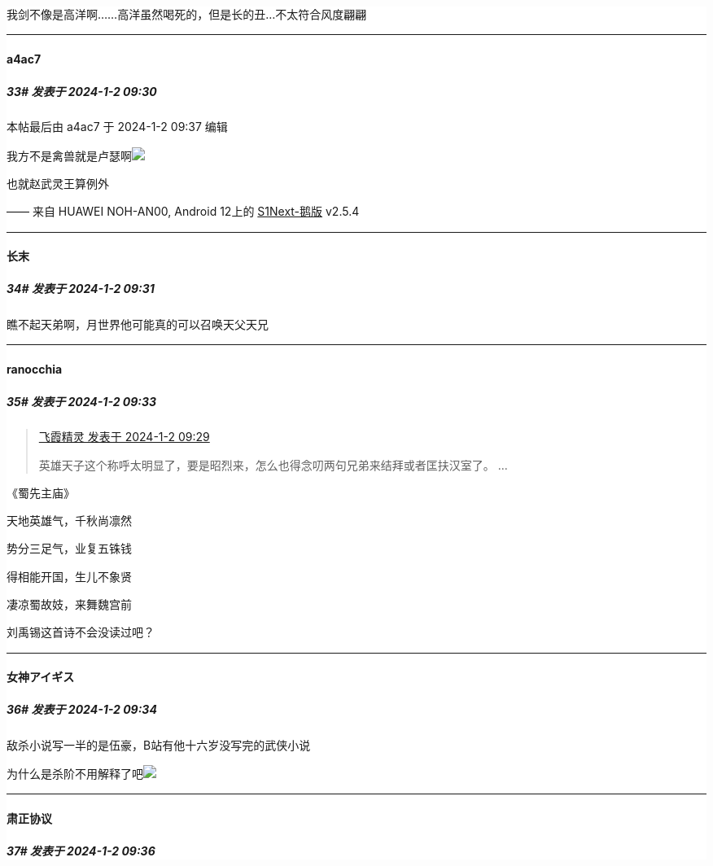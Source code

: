 我剑不像是高洋啊……高洋虽然喝死的，但是长的丑…不太符合风度翩翩

*****

####  a4ac7  
##### 33#       发表于 2024-1-2 09:30

 本帖最后由 a4ac7 于 2024-1-2 09:37 编辑 

我方不是禽兽就是卢瑟啊<img src="https://static.saraba1st.com/image/smiley/face2017/009.gif" referrerpolicy="no-referrer">

也就赵武灵王算例外

—— 来自 HUAWEI NOH-AN00, Android 12上的 [S1Next-鹅版](https://github.com/ykrank/S1-Next/releases) v2.5.4

*****

####  长末  
##### 34#       发表于 2024-1-2 09:31

瞧不起天弟啊，月世界他可能真的可以召唤天父天兄

*****

####  ranocchia  
##### 35#       发表于 2024-1-2 09:33

<blockquote><a href="httphttps://bbs.saraba1st.com/2b/forum.php?mod=redirect&amp;goto=findpost&amp;pid=63508798&amp;ptid=2166280" target="_blank">飞霞精灵 发表于 2024-1-2 09:29</a>

英雄天子这个称呼太明显了，要是昭烈来，怎么也得念叨两句兄弟来结拜或者匡扶汉室了。 ...</blockquote>
《蜀先主庙》

天地英雄气，千秋尚凛然

势分三足气，业复五铢钱

得相能开国，生儿不象贤

凄凉蜀故妓，来舞魏宫前

刘禹锡这首诗不会没读过吧？

*****

####  女神アイギス  
##### 36#       发表于 2024-1-2 09:34

敌杀小说写一半的是伍豪，B站有他十六岁没写完的武侠小说

为什么是杀阶不用解释了吧<img src="https://static.saraba1st.com/image/smiley/face2017/066.png" referrerpolicy="no-referrer">

*****

####  肃正协议  
##### 37#       发表于 2024-1-2 09:36
